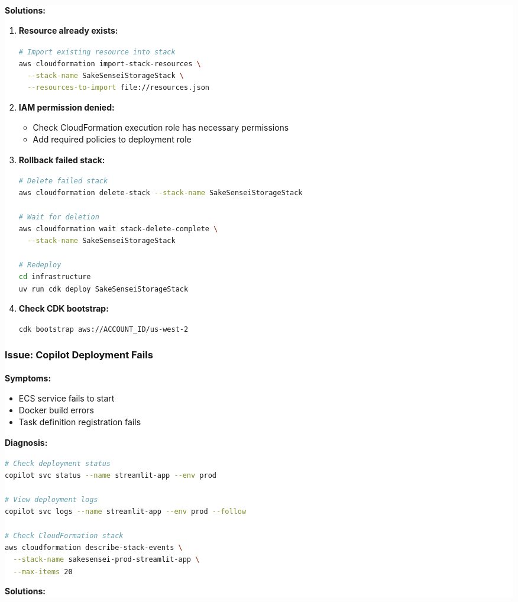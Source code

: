 **Solutions:**

1. **Resource already exists:**
   ```bash
   # Import existing resource into stack
   aws cloudformation import-stack-resources \
     --stack-name SakeSenseiStorageStack \
     --resources-to-import file://resources.json
   ```

2. **IAM permission denied:**
   - Check CloudFormation execution role has necessary permissions
   - Add required policies to deployment role

3. **Rollback failed stack:**
   ```bash
   # Delete failed stack
   aws cloudformation delete-stack --stack-name SakeSenseiStorageStack

   # Wait for deletion
   aws cloudformation wait stack-delete-complete \
     --stack-name SakeSenseiStorageStack

   # Redeploy
   cd infrastructure
   uv run cdk deploy SakeSenseiStorageStack
   ```

4. **Check CDK bootstrap:**
   ```bash
   cdk bootstrap aws://ACCOUNT_ID/us-west-2
   ```

### Issue: Copilot Deployment Fails

**Symptoms:**
- ECS service fails to start
- Docker build errors
- Task definition registration fails

**Diagnosis:**

```bash
# Check deployment status
copilot svc status --name streamlit-app --env prod

# View deployment logs
copilot svc logs --name streamlit-app --env prod --follow

# Check CloudFormation stack
aws cloudformation describe-stack-events \
  --stack-name sakesensei-prod-streamlit-app \
  --max-items 20
```

**Solutions:**
